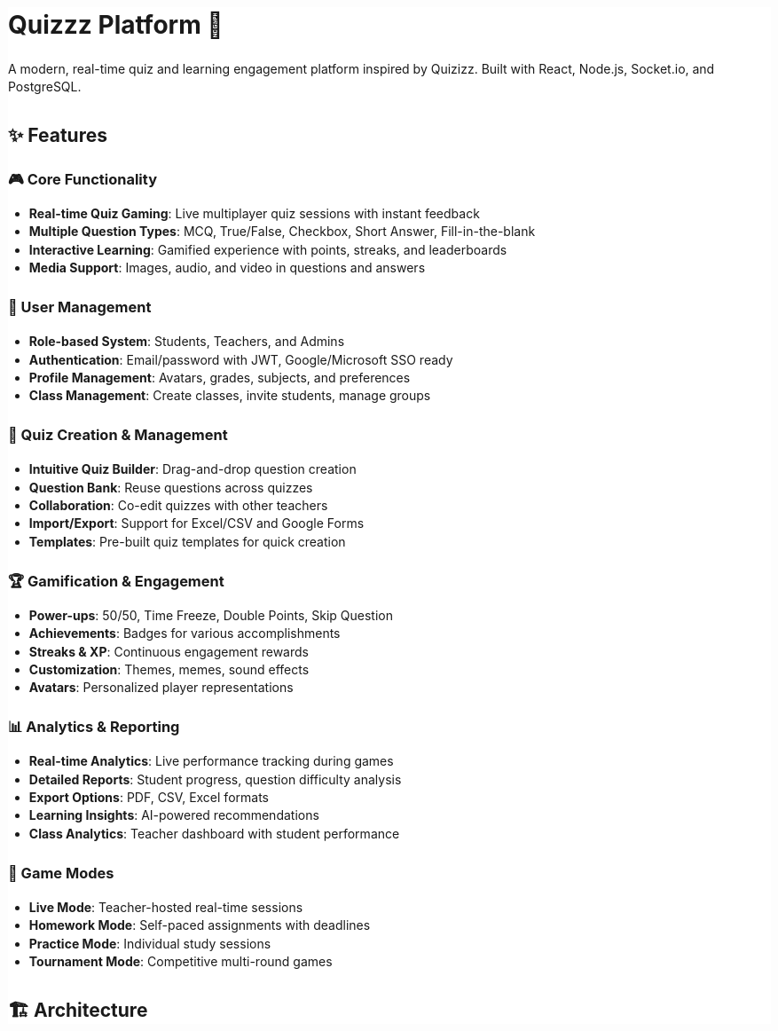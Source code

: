 # Quizzz Platform 🎯

A modern, real-time quiz and learning engagement platform inspired by Quizizz. Built with React, Node.js, Socket.io, and PostgreSQL.

## ✨ Features

### 🎮 Core Functionality
- **Real-time Quiz Gaming**: Live multiplayer quiz sessions with instant feedback
- **Multiple Question Types**: MCQ, True/False, Checkbox, Short Answer, Fill-in-the-blank
- **Interactive Learning**: Gamified experience with points, streaks, and leaderboards
- **Media Support**: Images, audio, and video in questions and answers

### 👥 User Management
- **Role-based System**: Students, Teachers, and Admins
- **Authentication**: Email/password with JWT, Google/Microsoft SSO ready
- **Profile Management**: Avatars, grades, subjects, and preferences
- **Class Management**: Create classes, invite students, manage groups

### 🎯 Quiz Creation & Management
- **Intuitive Quiz Builder**: Drag-and-drop question creation
- **Question Bank**: Reuse questions across quizzes
- **Collaboration**: Co-edit quizzes with other teachers
- **Import/Export**: Support for Excel/CSV and Google Forms
- **Templates**: Pre-built quiz templates for quick creation

### 🏆 Gamification & Engagement
- **Power-ups**: 50/50, Time Freeze, Double Points, Skip Question
- **Achievements**: Badges for various accomplishments
- **Streaks & XP**: Continuous engagement rewards
- **Customization**: Themes, memes, sound effects
- **Avatars**: Personalized player representations

### 📊 Analytics & Reporting
- **Real-time Analytics**: Live performance tracking during games
- **Detailed Reports**: Student progress, question difficulty analysis
- **Export Options**: PDF, CSV, Excel formats
- **Learning Insights**: AI-powered recommendations
- **Class Analytics**: Teacher dashboard with student performance

### 🎪 Game Modes
- **Live Mode**: Teacher-hosted real-time sessions
- **Homework Mode**: Self-paced assignments with deadlines
- **Practice Mode**: Individual study sessions
- **Tournament Mode**: Competitive multi-round games

## 🏗️ Architecture
